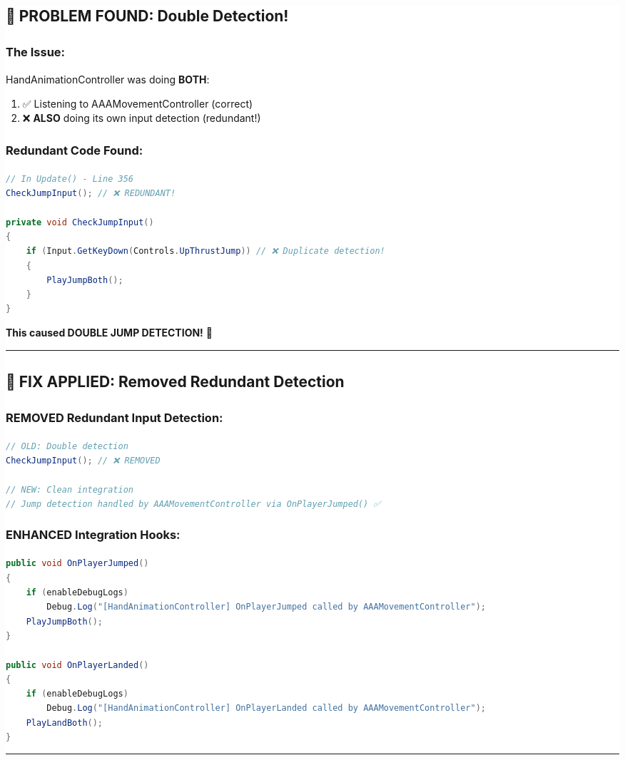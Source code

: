 ## 🚨 **PROBLEM FOUND: Double Detection!**

### **The Issue:**
HandAnimationController was doing **BOTH**:
1. ✅ Listening to AAAMovementController (correct)
2. ❌ **ALSO** doing its own input detection (redundant!)

### **Redundant Code Found:**
```csharp
// In Update() - Line 356
CheckJumpInput(); // ❌ REDUNDANT!

private void CheckJumpInput()
{
    if (Input.GetKeyDown(Controls.UpThrustJump)) // ❌ Duplicate detection!
    {
        PlayJumpBoth();
    }
}
```

**This caused DOUBLE JUMP DETECTION!** 🚨

---

## 🔧 **FIX APPLIED: Removed Redundant Detection**

### **REMOVED Redundant Input Detection:**
```csharp
// OLD: Double detection
CheckJumpInput(); // ❌ REMOVED

// NEW: Clean integration
// Jump detection handled by AAAMovementController via OnPlayerJumped() ✅
```

### **ENHANCED Integration Hooks:**
```csharp
public void OnPlayerJumped()
{
    if (enableDebugLogs)
        Debug.Log("[HandAnimationController] OnPlayerJumped called by AAAMovementController");
    PlayJumpBoth();
}

public void OnPlayerLanded()
{
    if (enableDebugLogs)
        Debug.Log("[HandAnimationController] OnPlayerLanded called by AAAMovementController");
    PlayLandBoth();
}
```

---